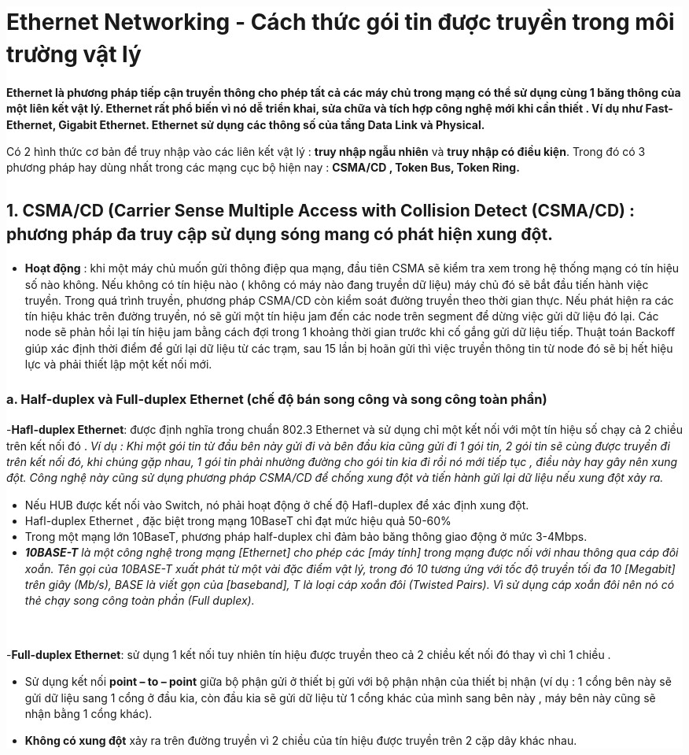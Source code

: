 # Ethernet Networking - Cách thức gói tin được truyền trong môi trường vật lý

**Ethernet là phương pháp tiếp cận truyền thông cho phép tất cả các máy chủ trong mạng có thể sử dụng cùng 1 băng thông của một liên kết vật lý. Ethernet rất phổ biến vì nó dễ triển khai, sửa chữa và tích hợp công nghệ mới khi cần thiết . Ví dụ như Fast-Ethernet, Gigabit Ethernet.
Ethernet sử dụng các thông số của tầng Data Link và Physical.**

Có 2 hình thức cơ bản để truy nhập vào các liên kết vật lý : **truy nhập ngẫu nhiên** và **truy nhập có điều kiện**. Trong đó có 3 phương pháp hay dùng nhất trong các mạng cục bộ hiện nay : **CSMA/CD , Token Bus, Token Ring.**
## 1.	CSMA/CD (Carrier Sense Multiple Access with Collision Detect (CSMA/CD) : phương pháp đa truy cập sử dụng sóng mang có phát hiện xung đột.
-	**Hoạt động** : khi một máy chủ muốn gửi thông điệp qua mạng, đầu tiên CSMA sẽ kiểm tra xem trong hệ thống mạng có tín hiệu số nào không. Nếu không có tín hiệu nào ( không có máy nào đang truyền dữ liệu) máy chủ đó sẽ bắt đầu tiến hành việc truyền. Trong quá trình truyền, phương pháp CSMA/CD còn kiểm soát đường truyền theo thời gian thực. Nếu phát hiện ra các tín hiệu khác trên đường truyền, nó sẽ gửi một tín hiệu jam đến các node trên segment để dừng việc gửi dữ liệu đó lại. Các node sẽ phản hồi lại tín hiệu jam bằng cách đợi trong 1 khoảng thời gian trước khi cố gắng gửi dữ liệu tiếp. Thuật toán Backoff giúp xác định thời điểm để gửi lại dữ liệu từ các trạm, sau 15 lần bị hoãn gửi thì việc truyền thông tin từ node đó sẽ bị hết hiệu lực và phải thiết lập một kết nối mới.
### a.	Half-duplex và Full-duplex Ethernet (chế độ bán song công và song công toàn phần) 
-**Hafl-duplex Ethernet**: được định nghĩa trong chuẩn 802.3 Ethernet và sử dụng chỉ một kết nối với một tín hiệu số chạy cả 2 chiều trên kết nối đó . 
*Ví dụ : Khi một gói tin từ đầu bên này gửi đi và bên đầu kia cũng gửi đi 1 gói tin, 2 gói tin sẽ cùng được truyền đi trên kết nối đó, khi chúng gặp nhau, 1 gói tin phải nhường đường cho gói tin kia đi rồi nó mới tiếp tục , điều này hay gây nên xung đột. Công nghệ này cũng sử dụng phương pháp CSMA/CD để chống xung đột và tiến hành gửi lại dữ liệu nếu xung đột xảy ra.*
   -	Nếu HUB được kết nối vào Switch, nó phải hoạt động ở chế độ Hafl-duplex  để xác định xung đột.
   -	Hafl-duplex Ethernet , đặc biệt trong mạng 10BaseT chỉ đạt mức hiệu quả 50-60% 
   -	Trong một mạng lớn 10BaseT, phương pháp half-duplex chỉ đảm bảo băng thông giao động ở mức 3-4Mbps.
    <br>
-   ***10BASE-T** là một công nghệ trong mạng [Ethernet] cho phép các [máy tính] trong mạng được nối với nhau thông qua cáp đôi xoắn. Tên gọi của 10BASE-T xuất phát từ một vài đặc điểm vật lý, trong đó 10 tương ứng với tốc độ truyền tối đa 10 [Megabit] trên giây (Mb/s), BASE là viết gọn của [baseband], T là loại cáp xoắn đôi (Twisted Pairs). Vì sử dụng cáp xoắn đôi nên nó có thẻ chạy song công toàn phần (Full duplex).*
</br>

-**Full-duplex Ethernet**: sử dụng 1 kết nối tuy nhiên tín hiệu được truyền theo cả 2 chiều kết nối đó thay vì chỉ 1 chiều .

   -	Sử dụng kết nối **point – to – point**  giữa bộ phận gửi ở thiết bị gửi với bộ phận nhận của thiết bị nhận (ví dụ :  1 cổng bên này sẽ gửi dữ liệu sang 1 cổng ở đầu kia, còn đầu kia sẽ gửi dữ liệu từ 1 cổng khác của mình sang bên này , máy bên này cũng sẽ nhận bằng 1 cổng khác). 
    
   -	**Không có xung đột** xảy ra trên đường truyền vì 2 chiều của tín hiệu được truyền trên 2 cặp dây khác nhau.
    